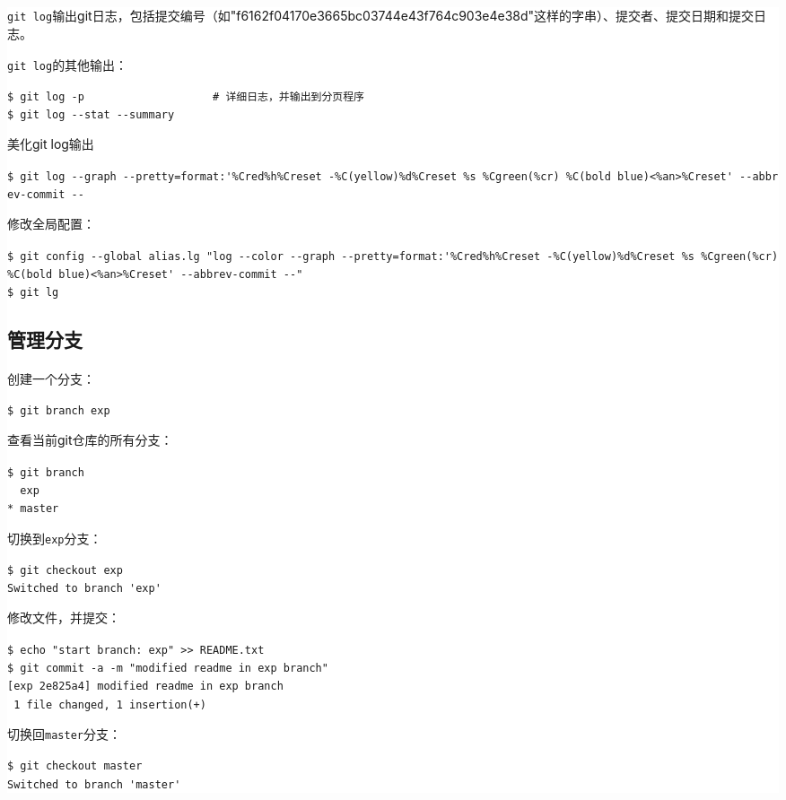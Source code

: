   `git log`输出git日志，包括提交编号（如"f6162f04170e3665bc03744e43f764c903e4e38d"这样的字串）、提交者、提交日期和提交日志。

  `git log`的其他输出：

  ```
  $ git log -p                    # 详细日志，并输出到分页程序
  $ git log --stat --summary
  ```

  美化git log输出

  ```
  $ git log --graph --pretty=format:'%Cred%h%Creset -%C(yellow)%d%Creset %s %Cgreen(%cr) %C(bold blue)<%an>%Creset' --abbrev-commit --
  ```

  修改全局配置：

  ```
  $ git config --global alias.lg "log --color --graph --pretty=format:'%Cred%h%Creset -%C(yellow)%d%Creset %s %Cgreen(%cr) %C(bold blue)<%an>%Creset' --abbrev-commit --"
  $ git lg
  ```

  ## 管理分支

  创建一个分支：

  ```
  $ git branch exp
  ```

  查看当前git仓库的所有分支：

  ```
  $ git branch
    exp
  * master
  ```

  切换到`exp`分支：

  ```
  $ git checkout exp
  Switched to branch 'exp'
  ```

  修改文件，并提交：

  ```
  $ echo "start branch: exp" >> README.txt 
  $ git commit -a -m "modified readme in exp branch"
  [exp 2e825a4] modified readme in exp branch
   1 file changed, 1 insertion(+)
  ```

  切换回`master`分支：

  ```
  $ git checkout master
  Switched to branch 'master'
  ```
